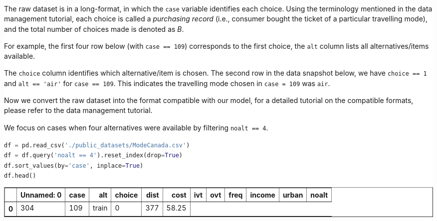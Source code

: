 The raw dataset is in a long-format, in which the `case` variable identifies each choice.
Using the terminology mentioned in the data management tutorial, each choice is called a *purchasing record* (i.e., consumer bought the ticket of a particular travelling mode), and the total number of choices made is denoted as $B$.

For example, the first four row below (with `case == 109`) corresponds to the first choice, the `alt` column lists all alternatives/items available.

The `choice` column identifies which alternative/item is chosen. The second row in the data snapshot below, we have `choice == 1` and `alt == 'air'` for `case == 109`. This indicates the travelling mode chosen in `case = 109` was `air`.

Now we convert the raw dataset into the format compatible with our model, for a detailed tutorial on the compatible formats, please refer to the data management tutorial.

We focus on cases when four alternatives were available by filtering `noalt == 4`.


```python
df = pd.read_csv('./public_datasets/ModeCanada.csv')
df = df.query('noalt == 4').reset_index(drop=True)
df.sort_values(by='case', inplace=True)
df.head()
```




<div>
<style scoped>
    .dataframe tbody tr th:only-of-type {
        vertical-align: middle;
    }

    .dataframe tbody tr th {
        vertical-align: top;
    }

    .dataframe thead th {
        text-align: right;
    }
</style>
<table border="1" class="dataframe">
  <thead>
    <tr style="text-align: right;">
      <th></th>
      <th>Unnamed: 0</th>
      <th>case</th>
      <th>alt</th>
      <th>choice</th>
      <th>dist</th>
      <th>cost</th>
      <th>ivt</th>
      <th>ovt</th>
      <th>freq</th>
      <th>income</th>
      <th>urban</th>
      <th>noalt</th>
    </tr>
  </thead>
  <tbody>
    <tr>
      <th>0</th>
      <td>304</td>
      <td>109</td>
      <td>train</td>
      <td>0</td>
      <td>377</td>
      <td>58.25</td>